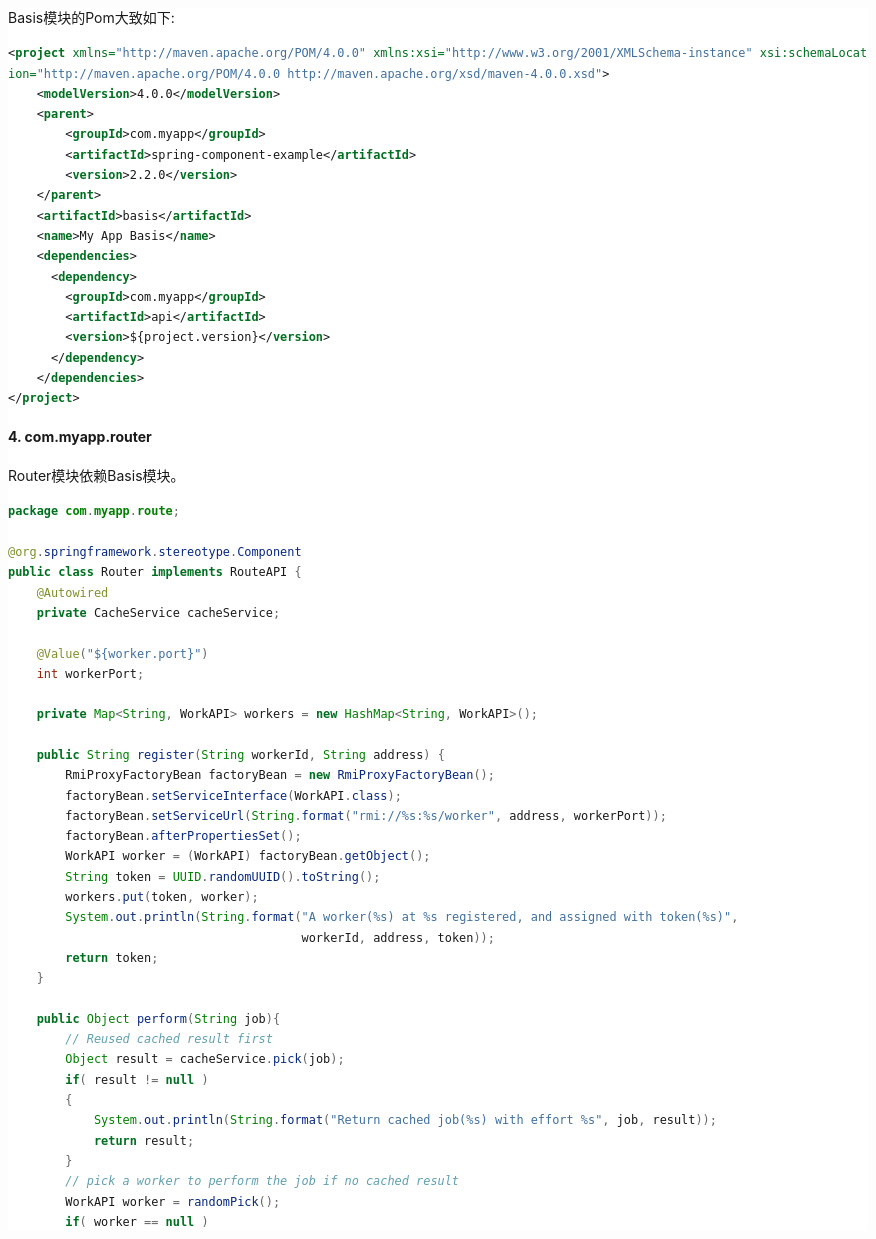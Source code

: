 Basis模块的Pom大致如下:

```xml
<project xmlns="http://maven.apache.org/POM/4.0.0" xmlns:xsi="http://www.w3.org/2001/XMLSchema-instance" xsi:schemaLocation="http://maven.apache.org/POM/4.0.0 http://maven.apache.org/xsd/maven-4.0.0.xsd">
    <modelVersion>4.0.0</modelVersion>
    <parent>
        <groupId>com.myapp</groupId>
        <artifactId>spring-component-example</artifactId>
        <version>2.2.0</version>
    </parent>
    <artifactId>basis</artifactId>
    <name>My App Basis</name>
    <dependencies>
      <dependency>
        <groupId>com.myapp</groupId>
        <artifactId>api</artifactId>
        <version>${project.version}</version>
      </dependency>
    </dependencies>
</project>
```

#### 4. com.myapp.router

  Router模块依赖Basis模块。

```java
package com.myapp.route;

@org.springframework.stereotype.Component
public class Router implements RouteAPI {
    @Autowired
    private CacheService cacheService;

    @Value("${worker.port}")
    int workerPort;

    private Map<String, WorkAPI> workers = new HashMap<String, WorkAPI>();

    public String register(String workerId, String address) {
        RmiProxyFactoryBean factoryBean = new RmiProxyFactoryBean();
        factoryBean.setServiceInterface(WorkAPI.class);
        factoryBean.setServiceUrl(String.format("rmi://%s:%s/worker", address, workerPort));
        factoryBean.afterPropertiesSet();
        WorkAPI worker = (WorkAPI) factoryBean.getObject();
        String token = UUID.randomUUID().toString();
        workers.put(token, worker);
        System.out.println(String.format("A worker(%s) at %s registered, and assigned with token(%s)",
                                         workerId, address, token));
        return token;
    }

    public Object perform(String job){
        // Reused cached result first
        Object result = cacheService.pick(job);
        if( result != null )
        {
            System.out.println(String.format("Return cached job(%s) with effort %s", job, result));
            return result;
        }
        // pick a worker to perform the job if no cached result
        WorkAPI worker = randomPick();
        if( worker == null )
```